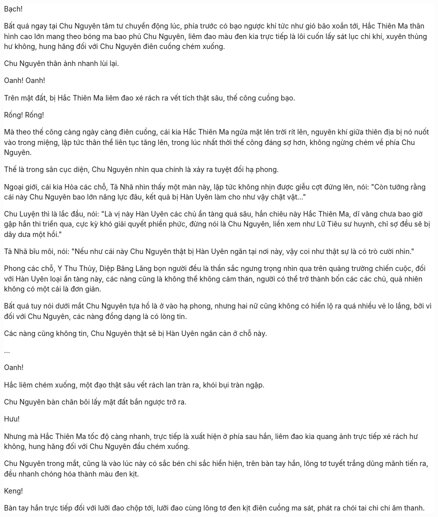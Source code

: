 Bạch!

Bất quá ngay tại Chu Nguyên tâm tư chuyển động lúc, phía trước có bạo ngược khí tức như gió bão xoắn tới, Hắc Thiên Ma thân hình cao lớn mang theo bóng ma bao phủ Chu Nguyên, liêm đao màu đen kia trực tiếp là lôi cuốn lấy sát lục chi khí, xuyên thủng hư không, hung hăng đối với Chu Nguyên điên cuồng chém xuống.

Chu Nguyên thân ảnh nhanh lùi lại.

Oanh! Oanh!

Trên mặt đất, bị Hắc Thiên Ma liêm đao xé rách ra vết tích thật sâu, thế công cuồng bạo.

Rống! Rống!

Mà theo thế công càng ngày càng điên cuồng, cái kia Hắc Thiên Ma ngửa mặt lên trời rít lên, nguyên khí giữa thiên địa bị nó nuốt vào trong miệng, lập tức thân thể liên tục tăng lên, trong lúc nhất thời thế công đáng sợ hơn, không ngừng chém về phía Chu Nguyên.

Thế là trong sân cục diện, Chu Nguyên nhìn qua chính là xảy ra tuyệt đối hạ phong.

Ngoại giới, cái kia Hỏa các chỗ, Tả Nhã nhìn thấy một màn này, lập tức không nhịn được giễu cợt đứng lên, nói: "Còn tưởng rằng cái này Chu Nguyên bao lớn năng lực đâu, kết quả bị Hàn Uyên làm cho như vậy chật vật..."

Chu Luyện thì là lắc đầu, nói: "Là vị này Hàn Uyên các chủ ẩn tàng quá sâu, hắn chiêu này Hắc Thiên Ma, dĩ vãng chưa bao giờ gặp hắn thi triển qua, cực kỳ khó giải quyết phiền phức, đừng nói là Chu Nguyên, liền xem như Lữ Tiêu sư huynh, chỉ sợ đều sẽ bị dây dưa một hồi."

Tả Nhã bĩu môi, nói: "Nếu như cái này Chu Nguyên thật bị Hàn Uyên ngăn tại nơi này, vậy coi như thật sự là có trò cười nhìn."

Phong các chỗ, Y Thu Thủy, Diệp Băng Lăng bọn người đều là thần sắc ngưng trọng nhìn qua trên quảng trường chiến cuộc, đối với Hàn Uyên loại ẩn tàng này, các nàng cũng là không thể không cảm thán, người có thể trở thành bốn các các chủ, quả nhiên không có một cái là đơn giản.

Bất quá tuy nói dưới mắt Chu Nguyên tựa hồ là ở vào hạ phong, nhưng hai nữ cũng không có hiển lộ ra quá nhiều vẻ lo lắng, bởi vì đối với Chu Nguyên, các nàng đồng dạng là có lòng tin.

Các nàng cũng không tin, Chu Nguyên thật sẽ bị Hàn Uyên ngăn cản ở chỗ này.

...

Oanh!

Hắc liêm chém xuống, một đạo thật sâu vết rách lan tràn ra, khói bụi tràn ngập.

Chu Nguyên bàn chân bôi lấy mặt đất bắn ngược trở ra.

Hưu!

Nhưng mà Hắc Thiên Ma tốc độ càng nhanh, trực tiếp là xuất hiện ở phía sau hắn, liêm đao kia quang ảnh trực tiếp xé rách hư không, hung hăng đối với Chu Nguyên đầu chém xuống.

Chu Nguyên trong mắt, cũng là vào lúc này có sắc bén chi sắc hiển hiện, trên bàn tay hắn, lông tơ tuyết trắng dũng mãnh tiến ra, đều nhanh chóng hóa thành màu đen kịt.

Keng!

Bàn tay hắn trực tiếp đối với lưỡi đao chộp tới, lưỡi đao cùng lông tơ đen kịt điên cuồng ma sát, phát ra chói tai chi chi âm thanh.
